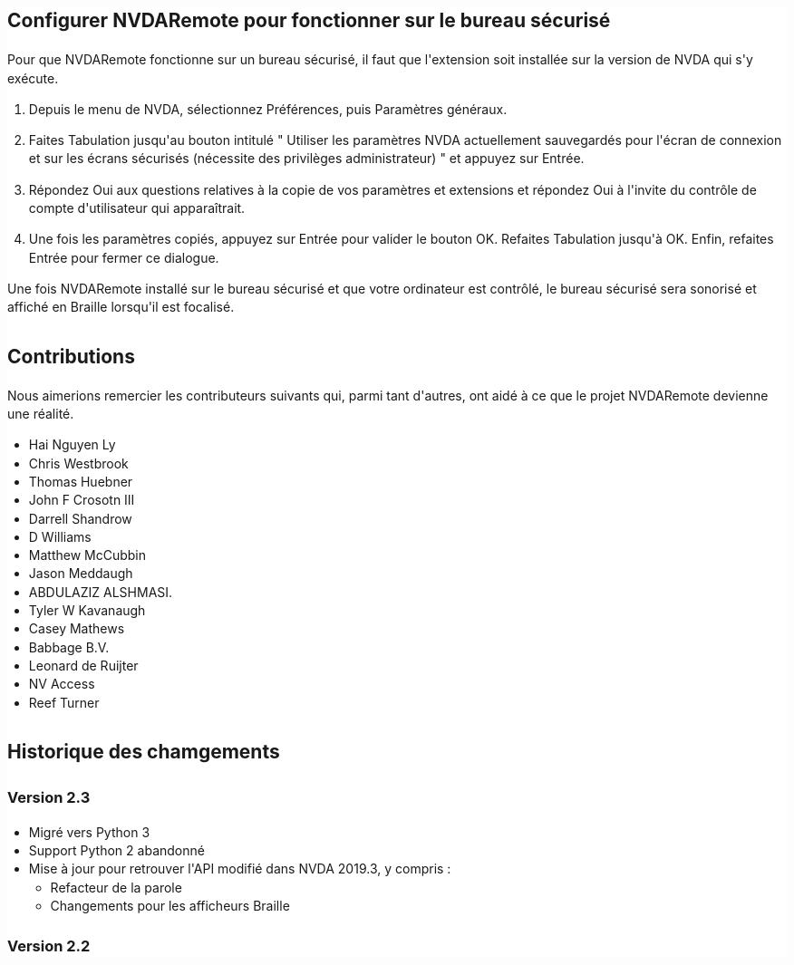 ## Configurer NVDARemote pour fonctionner sur le bureau sécurisé

Pour que NVDARemote fonctionne sur un bureau sécurisé, il faut que l'extension soit installée sur la version de NVDA qui s'y exécute.

1. Depuis le menu de NVDA, sélectionnez Préférences, puis Paramètres généraux.

2. Faites Tabulation jusqu'au bouton intitulé " Utiliser les paramètres NVDA actuellement sauvegardés pour l'écran de connexion et sur les écrans sécurisés (nécessite des privilèges administrateur) " et appuyez sur Entrée.

3. Répondez Oui aux questions relatives à la copie de vos paramètres et extensions et répondez Oui à l'invite du contrôle de compte d'utilisateur qui apparaîtrait.
4. Une fois les paramètres copiés, appuyez sur Entrée pour valider le bouton OK. Refaites Tabulation jusqu'à OK. Enfin, refaites Entrée pour fermer ce dialogue.

Une fois NVDARemote installé sur le bureau sécurisé et que votre ordinateur est contrôlé, le bureau sécurisé sera sonorisé et affiché en Braille lorsqu'il est focalisé.

## Contributions
Nous aimerions remercier les contributeurs suivants qui, parmi tant d'autres, ont aidé à ce que le projet NVDARemote devienne une réalité.

* Hai Nguyen Ly
* Chris Westbrook
* Thomas Huebner
* John F Crosotn III
* Darrell Shandrow
* D Williams
* Matthew McCubbin
* Jason Meddaugh
* ABDULAZIZ ALSHMASI.
* Tyler W Kavanaugh
* Casey Mathews
* Babbage B.V.
* Leonard de Ruijter
* NV Access
* Reef Turner

## Historique des chamgements

### Version 2.3
* Migré vers Python 3
*  Support   Python 2 abandonné
* Mise à jour pour retrouver l'API modifié dans NVDA 2019.3, y compris :
  - Refacteur de la parole
  - Changements  pour les afficheurs Braille

### Version 2.2
